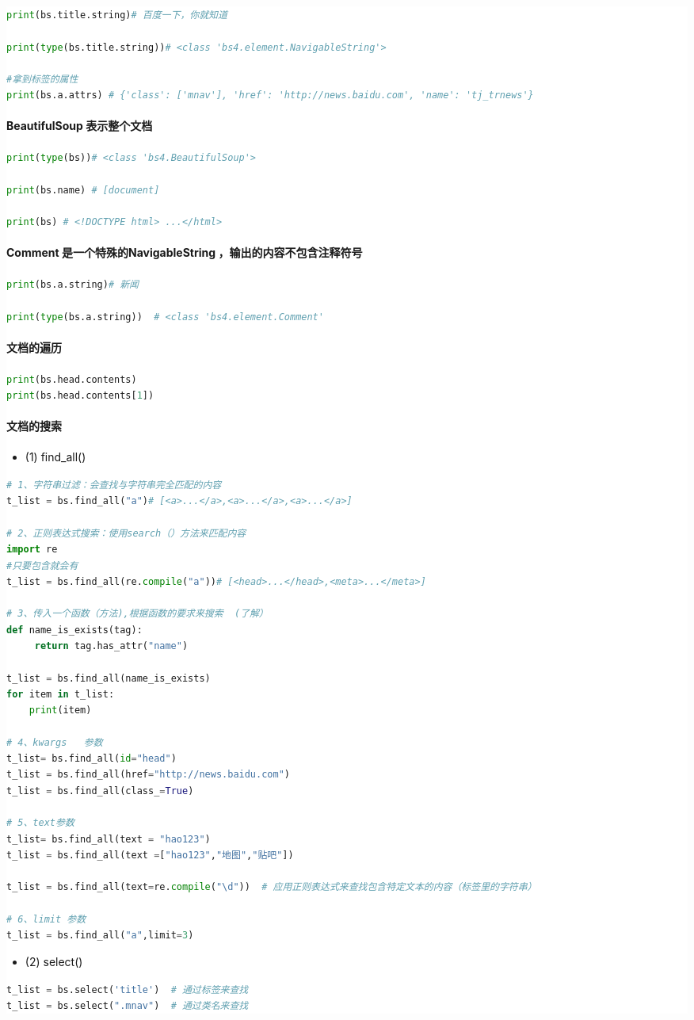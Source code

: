 ```python
print(bs.title.string)# 百度一下，你就知道

print(type(bs.title.string))# <class 'bs4.element.NavigableString'>

#拿到标签的属性 
print(bs.a.attrs) # {'class': ['mnav'], 'href': 'http://news.baidu.com', 'name': 'tj_trnews'}
```
#### BeautifulSoup   表示整个文档
```python
print(type(bs))# <class 'bs4.BeautifulSoup'>

print(bs.name) # [document]

print(bs) # <!DOCTYPE html> ...</html>
```
#### Comment  是一个特殊的NavigableString ，输出的内容不包含注释符号
```python
print(bs.a.string)# 新闻

print(type(bs.a.string))  # <class 'bs4.element.Comment'
```
#### 文档的遍历
```python
print(bs.head.contents)
print(bs.head.contents[1])
```
#### 文档的搜索
- (1) find_all() 
```python
# 1、字符串过滤：会查找与字符串完全匹配的内容
t_list = bs.find_all("a")# [<a>...</a>,<a>...</a>,<a>...</a>]

# 2、正则表达式搜索：使用search（）方法来匹配内容
import re
#只要包含就会有 
t_list = bs.find_all(re.compile("a"))# [<head>...</head>,<meta>...</meta>]

# 3、传入一个函数（方法),根据函数的要求来搜索  (了解）
def name_is_exists(tag):
     return tag.has_attr("name")

t_list = bs.find_all(name_is_exists)
for item in t_list:
    print(item)

# 4、kwargs   参数
t_list= bs.find_all(id="head")
t_list = bs.find_all(href="http://news.baidu.com")
t_list = bs.find_all(class_=True)

# 5、text参数
t_list= bs.find_all(text = "hao123")
t_list = bs.find_all(text =["hao123","地图","贴吧"])

t_list = bs.find_all(text=re.compile("\d"))  # 应用正则表达式来查找包含特定文本的内容（标签里的字符串）

# 6、limit 参数
t_list = bs.find_all("a",limit=3)
```
-  (2) select()
```python
t_list = bs.select('title')  # 通过标签来查找
t_list = bs.select(".mnav")  # 通过类名来查找
```